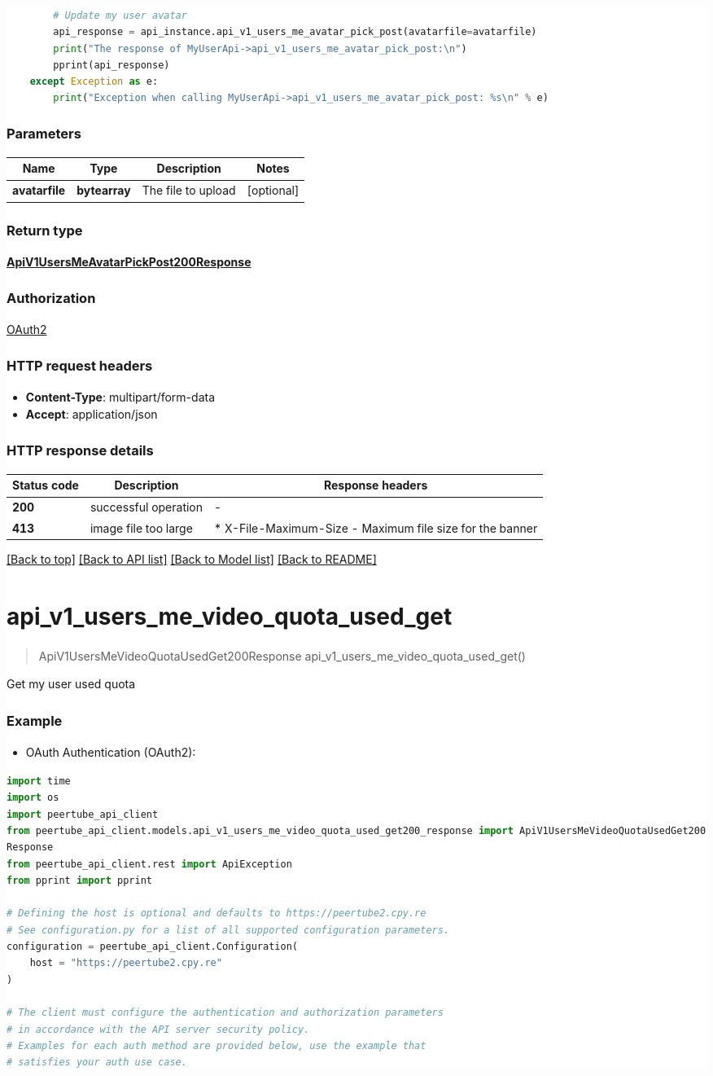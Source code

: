 ```python
        # Update my user avatar
        api_response = api_instance.api_v1_users_me_avatar_pick_post(avatarfile=avatarfile)
        print("The response of MyUserApi->api_v1_users_me_avatar_pick_post:\n")
        pprint(api_response)
    except Exception as e:
        print("Exception when calling MyUserApi->api_v1_users_me_avatar_pick_post: %s\n" % e)
```


### Parameters

Name | Type | Description  | Notes
------------- | ------------- | ------------- | -------------
 **avatarfile** | **bytearray**| The file to upload | [optional] 

### Return type

[**ApiV1UsersMeAvatarPickPost200Response**](ApiV1UsersMeAvatarPickPost200Response.md)

### Authorization

[OAuth2](../README.md#OAuth2)

### HTTP request headers

 - **Content-Type**: multipart/form-data
 - **Accept**: application/json

### HTTP response details
| Status code | Description | Response headers |
|-------------|-------------|------------------|
**200** | successful operation |  -  |
**413** | image file too large |  * X-File-Maximum-Size - Maximum file size for the banner <br>  |

[[Back to top]](#) [[Back to API list]](../README.md#documentation-for-api-endpoints) [[Back to Model list]](../README.md#documentation-for-models) [[Back to README]](../README.md)

# **api_v1_users_me_video_quota_used_get**
> ApiV1UsersMeVideoQuotaUsedGet200Response api_v1_users_me_video_quota_used_get()

Get my user used quota

### Example

* OAuth Authentication (OAuth2):
```python
import time
import os
import peertube_api_client
from peertube_api_client.models.api_v1_users_me_video_quota_used_get200_response import ApiV1UsersMeVideoQuotaUsedGet200Response
from peertube_api_client.rest import ApiException
from pprint import pprint

# Defining the host is optional and defaults to https://peertube2.cpy.re
# See configuration.py for a list of all supported configuration parameters.
configuration = peertube_api_client.Configuration(
    host = "https://peertube2.cpy.re"
)

# The client must configure the authentication and authorization parameters
# in accordance with the API server security policy.
# Examples for each auth method are provided below, use the example that
# satisfies your auth use case.
```
